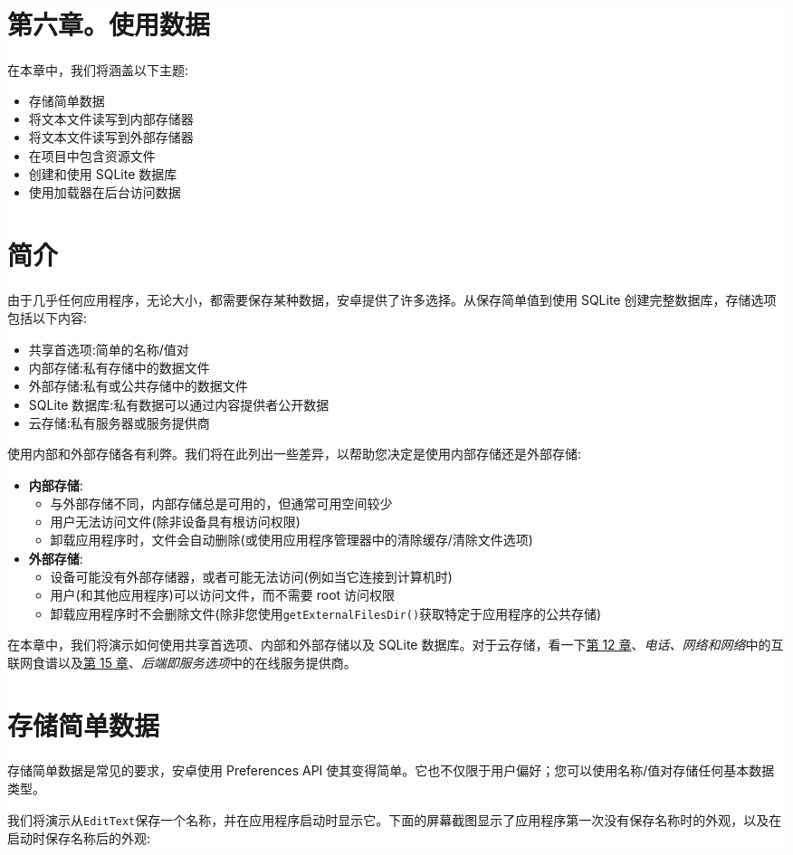 # 第六章。使用数据

在本章中，我们将涵盖以下主题:

*   存储简单数据
*   将文本文件读写到内部存储器
*   将文本文件读写到外部存储器
*   在项目中包含资源文件
*   创建和使用 SQLite 数据库
*   使用加载器在后台访问数据

# 简介

由于几乎任何应用程序，无论大小，都需要保存某种数据，安卓提供了许多选择。从保存简单值到使用 SQLite 创建完整数据库，存储选项包括以下内容:

*   共享首选项:简单的名称/值对
*   内部存储:私有存储中的数据文件
*   外部存储:私有或公共存储中的数据文件
*   SQLite 数据库:私有数据可以通过内容提供者公开数据
*   云存储:私有服务器或服务提供商

使用内部和外部存储各有利弊。我们将在此列出一些差异，以帮助您决定是使用内部存储还是外部存储:

*   **内部存储**:
    *   与外部存储不同，内部存储总是可用的，但通常可用空间较少
    *   用户无法访问文件(除非设备具有根访问权限)
    *   卸载应用程序时，文件会自动删除(或使用应用程序管理器中的清除缓存/清除文件选项)
*   **外部存储**:
    *   设备可能没有外部存储器，或者可能无法访问(例如当它连接到计算机时)
    *   用户(和其他应用程序)可以访问文件，而不需要 root 访问权限
    *   卸载应用程序时不会删除文件(除非您使用`getExternalFilesDir()`获取特定于应用程序的公共存储)

在本章中，我们将演示如何使用共享首选项、内部和外部存储以及 SQLite 数据库。对于云存储，看一下[第 12 章](12.html "Chapter 12. Telephony, Networks, and the Web")、*电话、网络和网络*中的互联网食谱以及[第 15 章](15.html "Chapter 15. The Backend as a Service Options")、*后端即服务选项*中的在线服务提供商。

# 存储简单数据

存储简单数据是常见的要求，安卓使用 Preferences API 使其变得简单。它也不仅限于用户偏好；您可以使用名称/值对存储任何基本数据类型。

我们将演示从`EditText`保存一个名称，并在应用程序启动时显示它。下面的屏幕截图显示了应用程序第一次没有保存名称时的外观，以及在启动时保存名称后的外观:
